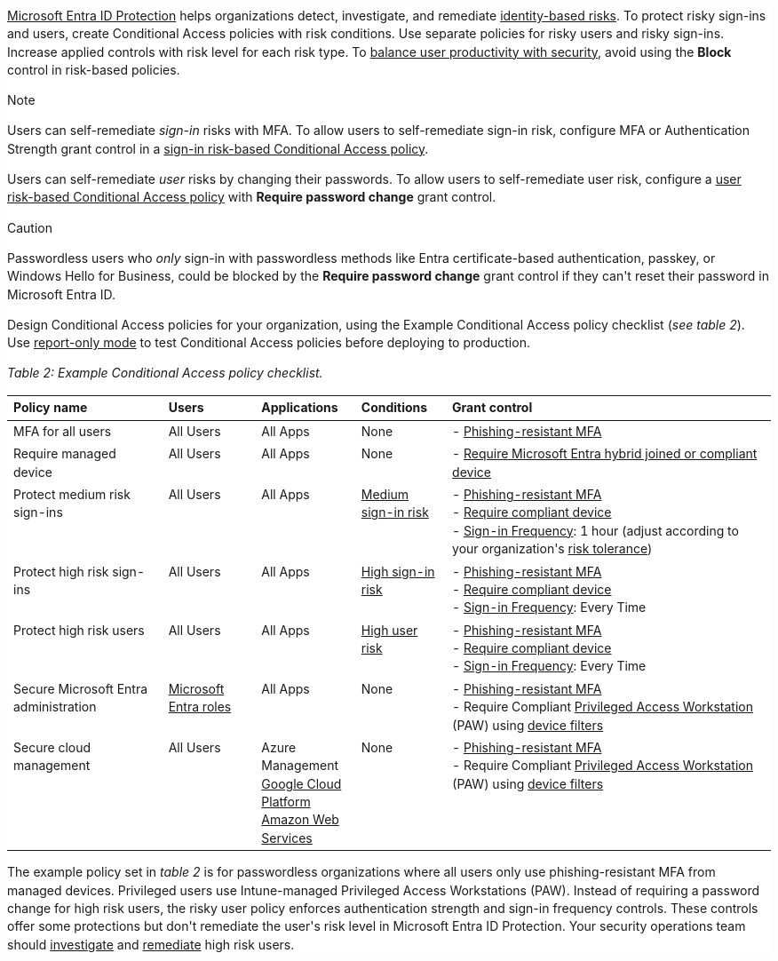 [Microsoft Entra ID Protection](/entra/id-protection/overview-identity-protection) helps organizations detect, investigate, and remediate [identity-based risks](/entra/id-protection/concept-identity-protection-risks). To protect risky sign-ins and users, create Conditional Access policies with risk conditions. Use separate policies for risky users and risky sign-ins. Increase applied controls with risk level for each risk type. To [balance user productivity with security](/entra/id-protection/howto-identity-protection-configure-risk-policies#choosing-acceptable-risk-levels), avoid using the **Block** control in risk-based policies. 

> [!NOTE]
> Users can self-remediate *sign-in* risks with MFA. To allow users to self-remediate sign-in risk, configure MFA or Authentication Strength grant control in a [sign-in risk-based Conditional Access policy](/azure/active-directory/identity-protection/concept-identity-protection-policies#sign-in-risk-based-conditional-access-policy).
>
> Users can self-remediate *user* risks by changing their passwords. To allow users to self-remediate user risk, configure a [user risk-based Conditional Access policy](/entra/identity/authentication/tutorial-risk-based-sspr-mfa#enable-user-risk-policy-for-password-change) with **Require password change** grant control.

> [!CAUTION] 
> Passwordless users who *only* sign-in with passwordless methods like Entra certificate-based authentication, passkey, or Windows Hello for Business, could be blocked by the **Require password change** grant control if they can't reset their password in Microsoft Entra ID.

Design Conditional Access policies for your organization, using the Example Conditional Access policy checklist (*see table 2*). Use [report-only mode](/entra/identity/conditional-access/concept-conditional-access-report-only) to test Conditional Access policies before deploying to production.

*Table 2: Example Conditional Access policy checklist.*

| Policy name          | Users   | Applications   | Conditions  | Grant control         |
|:-------------------------------|:----------|:------------------|:-------------|:-------------------------------|
|MFA for all users|All Users|All Apps|None|- [Phishing-resistant MFA](/azure/active-directory/authentication/concept-authentication-strengths)|
|Require managed device|All Users|All Apps|None|- [Require Microsoft Entra hybrid joined or compliant device](/azure/active-directory/conditional-access/howto-conditional-access-policy-compliant-device)|
|Protect medium risk sign-ins|All Users|All Apps|[Medium sign-in risk](/azure/active-directory/identity-protection/concept-identity-protection-policies#sign-in-risk-based-conditional-access-policy)|- [Phishing-resistant MFA](/azure/active-directory/authentication/concept-authentication-strengths)<br>- [Require compliant device](/azure/active-directory/conditional-access/howto-conditional-access-policy-compliant-device)<br>- [Sign-in Frequency](/entra/identity/conditional-access/howto-conditional-access-session-lifetime): 1 hour (adjust according to your organization's [risk tolerance](/entra/id-protection/howto-identity-protection-configure-risk-policies#choosing-acceptable-risk-levels))|
|Protect high risk sign-ins|All Users|All Apps|[High sign-in risk](/azure/active-directory/identity-protection/concept-identity-protection-policies#sign-in-risk-based-conditional-access-policy)|- [Phishing-resistant MFA](/azure/active-directory/authentication/concept-authentication-strengths)<br>- [Require compliant device](/azure/active-directory/conditional-access/howto-conditional-access-policy-compliant-device)<br>- [Sign-in Frequency](/entra/identity/conditional-access/howto-conditional-access-session-lifetime): Every Time|
|Protect high risk users|All Users|All Apps|[High user risk](/entra/identity/authentication/tutorial-risk-based-sspr-mfa#enable-sign-in-risk-policy-for-mfa)|- [Phishing-resistant MFA](/azure/active-directory/authentication/concept-authentication-strengths)<br>- [Require compliant device](/azure/active-directory/conditional-access/howto-conditional-access-policy-compliant-device)<br>- [Sign-in Frequency](/entra/identity/conditional-access/howto-conditional-access-session-lifetime): Every Time|
|Secure Microsoft Entra administration|[Microsoft Entra roles](/azure/active-directory/roles/concept-understand-roles)|All Apps|None|- [Phishing-resistant MFA](/azure/active-directory/authentication/concept-authentication-strengths)<br>- Require Compliant [Privileged Access Workstation](/security/privileged-access-workstations/privileged-access-deployment) (PAW) using [device filters](/azure/active-directory/conditional-access/concept-condition-filters-for-devices)|
|Secure cloud management|All Users|Azure Management<br>[Google Cloud Platform](/azure/active-directory/saas-apps/google-apps-tutorial)<br>[Amazon Web Services](/azure/active-directory/saas-apps/aws-multi-accounts-tutorial)|None|- [Phishing-resistant MFA](/azure/active-directory/authentication/concept-authentication-strengths)<br>- Require Compliant [Privileged Access Workstation](/security/privileged-access-workstations/privileged-access-deployment) (PAW) using [device filters](/azure/active-directory/conditional-access/concept-condition-filters-for-devices)|

The example policy set in *table 2* is for passwordless organizations where all users only use phishing-resistant MFA from managed devices. Privileged users use Intune-managed Privileged Access Workstations (PAW). Instead of requiring a password change for high risk users, the risky user policy enforces authentication strength and sign-in frequency controls. These controls offer some protections but don't remediate the user's risk level in Microsoft Entra ID Protection. Your security operations team should [investigate](/entra/id-protection/howto-identity-protection-investigate-risk) and [remediate](/entra/id-protection/howto-identity-protection-remediate-unblock) high risk users.

